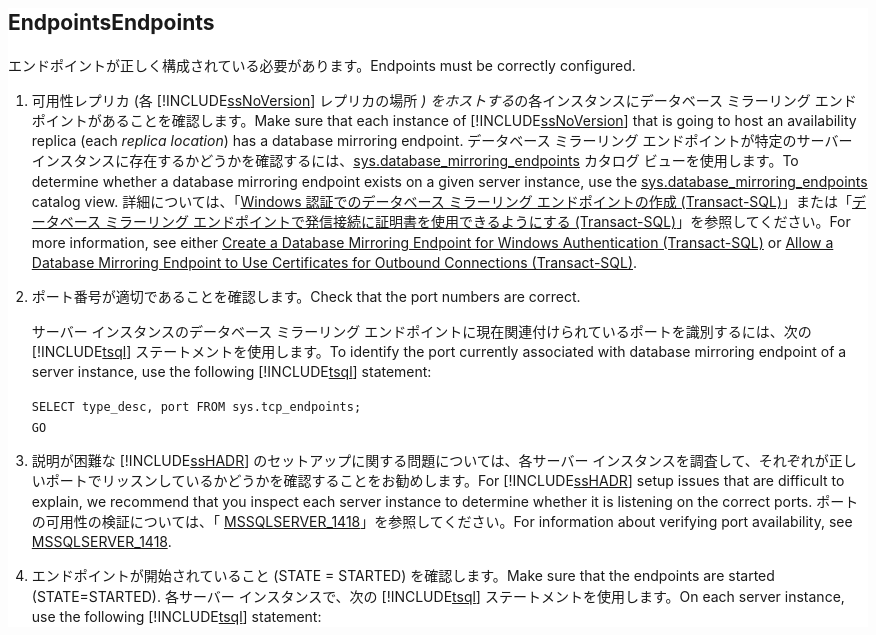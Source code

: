##  <a name="endpoints"></a><a name="Endpoints"></a> <span data-ttu-id="0ed59-142">Endpoints</span><span class="sxs-lookup"><span data-stu-id="0ed59-142">Endpoints</span></span>
 <span data-ttu-id="0ed59-143">エンドポイントが正しく構成されている必要があります。</span><span class="sxs-lookup"><span data-stu-id="0ed59-143">Endpoints must be correctly configured.</span></span>

1.  <span data-ttu-id="0ed59-144">可用性レプリカ (各 [!INCLUDE[ssNoVersion](../../../includes/ssnoversion-md.md)] レプリカの場所 *) をホストする*の各インスタンスにデータベース ミラーリング エンドポイントがあることを確認します。</span><span class="sxs-lookup"><span data-stu-id="0ed59-144">Make sure that each instance of [!INCLUDE[ssNoVersion](../../../includes/ssnoversion-md.md)] that is going to host an availability replica (each *replica location*) has a database mirroring endpoint.</span></span> <span data-ttu-id="0ed59-145">データベース ミラーリング エンドポイントが特定のサーバー インスタンスに存在するかどうかを確認するには、[sys.database_mirroring_endpoints](/sql/relational-databases/system-catalog-views/sys-database-mirroring-endpoints-transact-sql) カタログ ビューを使用します。</span><span class="sxs-lookup"><span data-stu-id="0ed59-145">To determine whether a database mirroring endpoint exists on a given server instance, use the [sys.database_mirroring_endpoints](/sql/relational-databases/system-catalog-views/sys-database-mirroring-endpoints-transact-sql) catalog view.</span></span> <span data-ttu-id="0ed59-146">詳細については、「[Windows 認証でのデータベース ミラーリング エンドポイントの作成 &#40;Transact-SQL&#41;](../../database-mirroring/create-a-database-mirroring-endpoint-for-windows-authentication-transact-sql.md)」または「[データベース ミラーリング エンドポイントで発信接続に証明書を使用できるようにする &#40;Transact-SQL&#41;](../../database-mirroring/database-mirroring-use-certificates-for-outbound-connections.md)」を参照してください。</span><span class="sxs-lookup"><span data-stu-id="0ed59-146">For more information, see either [Create a Database Mirroring Endpoint for Windows Authentication &#40;Transact-SQL&#41;](../../database-mirroring/create-a-database-mirroring-endpoint-for-windows-authentication-transact-sql.md) or [Allow a Database Mirroring Endpoint to Use Certificates for Outbound Connections &#40;Transact-SQL&#41;](../../database-mirroring/database-mirroring-use-certificates-for-outbound-connections.md).</span></span>

2.  <span data-ttu-id="0ed59-147">ポート番号が適切であることを確認します。</span><span class="sxs-lookup"><span data-stu-id="0ed59-147">Check that the port numbers are correct.</span></span>

     <span data-ttu-id="0ed59-148">サーバー インスタンスのデータベース ミラーリング エンドポイントに現在関連付けられているポートを識別するには、次の [!INCLUDE[tsql](../../../includes/tsql-md.md)] ステートメントを使用します。</span><span class="sxs-lookup"><span data-stu-id="0ed59-148">To identify the port currently associated with database mirroring endpoint of a server instance, use the following [!INCLUDE[tsql](../../../includes/tsql-md.md)] statement:</span></span>

    ```
    SELECT type_desc, port FROM sys.tcp_endpoints;
    GO
    ```

3.  <span data-ttu-id="0ed59-149">説明が困難な [!INCLUDE[ssHADR](../../../includes/sshadr-md.md)] のセットアップに関する問題については、各サーバー インスタンスを調査して、それぞれが正しいポートでリッスンしているかどうかを確認することをお勧めします。</span><span class="sxs-lookup"><span data-stu-id="0ed59-149">For [!INCLUDE[ssHADR](../../../includes/sshadr-md.md)] setup issues that are difficult to explain, we recommend that you inspect each server instance to determine whether it is listening on the correct ports.</span></span> <span data-ttu-id="0ed59-150">ポートの可用性の検証については、「 [MSSQLSERVER_1418](../../../relational-databases/errors-events/mssqlserver-1418-database-engine-error.md)」を参照してください。</span><span class="sxs-lookup"><span data-stu-id="0ed59-150">For information about verifying port availability, see [MSSQLSERVER_1418](../../../relational-databases/errors-events/mssqlserver-1418-database-engine-error.md).</span></span>

4.  <span data-ttu-id="0ed59-151">エンドポイントが開始されていること (STATE = STARTED) を確認します。</span><span class="sxs-lookup"><span data-stu-id="0ed59-151">Make sure that the endpoints are started (STATE=STARTED).</span></span> <span data-ttu-id="0ed59-152">各サーバー インスタンスで、次の [!INCLUDE[tsql](../../../includes/tsql-md.md)] ステートメントを使用します。</span><span class="sxs-lookup"><span data-stu-id="0ed59-152">On each server instance, use the following [!INCLUDE[tsql](../../../includes/tsql-md.md)] statement:</span></span>

